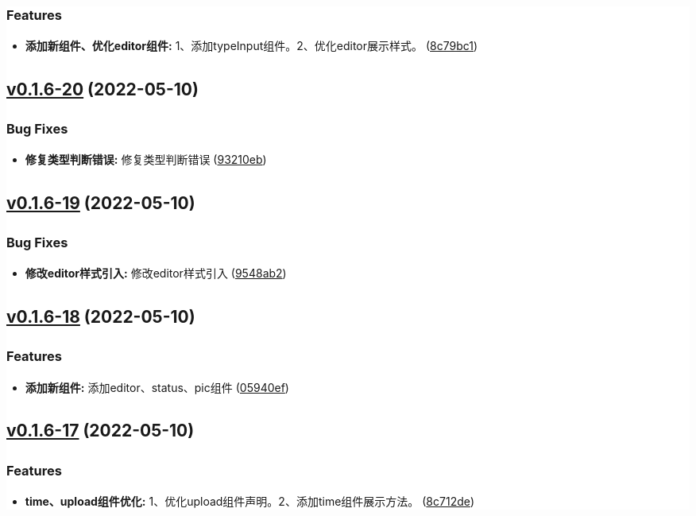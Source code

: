 
### Features

* **添加新组件、优化editor组件:** 1、添加typeInput组件。2、优化editor展示样式。 ([8c79bc1](https://github.com/qinshixixing/fortissimo/commit/8c79bc14e266e732fe8c0f8911658ba3afef83d4))



## [v0.1.6-20](https://github.com/qinshixixing/fortissimo/compare/component/v0.1.6-19...component/v0.1.6-20) (2022-05-10)


### Bug Fixes

* **修复类型判断错误:** 修复类型判断错误 ([93210eb](https://github.com/qinshixixing/fortissimo/commit/93210ebc807f1c1fda5a45906b32e291fcc15336))



## [v0.1.6-19](https://github.com/qinshixixing/fortissimo/compare/component/v0.1.6-18...component/v0.1.6-19) (2022-05-10)


### Bug Fixes

* **修改editor样式引入:** 修改editor样式引入 ([9548ab2](https://github.com/qinshixixing/fortissimo/commit/9548ab2b2dc47d943c099a9b7227fe3fecbd11a6))



## [v0.1.6-18](https://github.com/qinshixixing/fortissimo/compare/component/v0.1.6-17...component/v0.1.6-18) (2022-05-10)


### Features

* **添加新组件:** 添加editor、status、pic组件 ([05940ef](https://github.com/qinshixixing/fortissimo/commit/05940efb5026cf29bfd5f3dc16f1d41191d3c073))



## [v0.1.6-17](https://github.com/qinshixixing/fortissimo/compare/component/v0.1.6-16...component/v0.1.6-17) (2022-05-10)


### Features

* **time、upload组件优化:** 1、优化upload组件声明。2、添加time组件展示方法。 ([8c712de](https://github.com/qinshixixing/fortissimo/commit/8c712dee4d0c7996e466d7904b4622eeeff59006))


